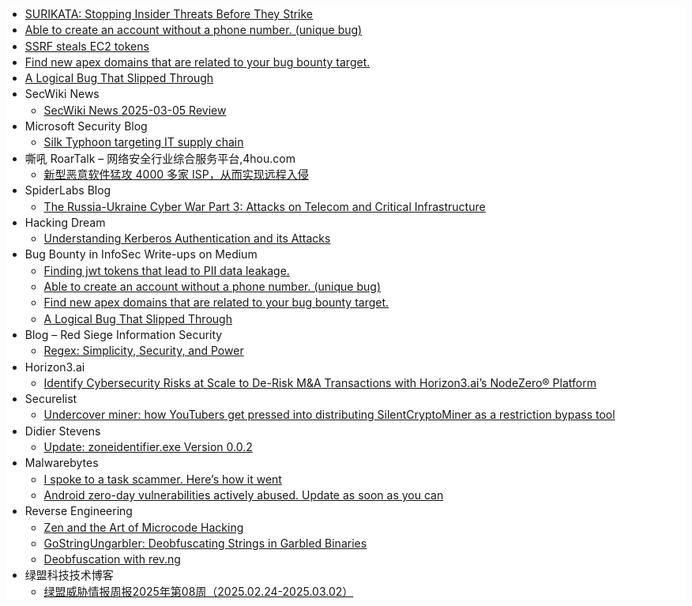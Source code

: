   - [SURIKATA: Stopping Insider Threats Before They Strike](https://infosecwriteups.com/surikata-stopping-insider-threats-before-they-strike-17c2174cafe7?source=rss----7b722bfd1b8d---4)
  - [Able to create an account without a phone number. (unique bug)](https://infosecwriteups.com/able-to-create-an-account-without-a-phone-number-unique-bug-1fe2d14b9d54?source=rss----7b722bfd1b8d---4)
  - [SSRF steals EC2 tokens](https://infosecwriteups.com/ssrf-steals-ec2-tokens-d6f46835286e?source=rss----7b722bfd1b8d---4)
  - [Find new apex domains that are related to your bug bounty target.](https://infosecwriteups.com/find-new-apex-domains-that-are-related-to-your-bug-bounty-target-a05fdcbf5875?source=rss----7b722bfd1b8d---4)
  - [A Logical Bug That Slipped Through](https://infosecwriteups.com/a-logical-bug-that-slipped-through-792b90850e72?source=rss----7b722bfd1b8d---4)
- SecWiki News
  - [SecWiki News 2025-03-05 Review](http://www.sec-wiki.com/?2025-03-05)
- Microsoft Security Blog
  - [Silk Typhoon targeting IT supply chain](https://www.microsoft.com/en-us/security/blog/2025/03/05/silk-typhoon-targeting-it-supply-chain/)
- 嘶吼 RoarTalk – 网络安全行业综合服务平台,4hou.com
  - [新型恶意软件猛攻 4000 多家 ISP，从而实现远程入侵](https://www.4hou.com/posts/gyKr)
- SpiderLabs Blog
  - [The Russia-Ukraine Cyber War Part 3: Attacks on Telecom and Critical Infrastructure](https://www.trustwave.com/en-us/resources/blogs/spiderlabs-blog/the-russia-ukraine-cyber-war-part-3-attacks-on-telecom-and-critical-infrastructure/)
- Hacking Dream
  - [Understanding Kerberos Authentication and its Attacks](https://www.hackingdream.net/2025/03/understanding-kerberos-authentication-and-its-attacks.html)
- Bug Bounty in InfoSec Write-ups on Medium
  - [Finding jwt tokens that lead to PII data leakage.](https://infosecwriteups.com/finding-jwt-tokens-that-lead-to-pii-data-leakage-b047d45d97bf?source=rss----7b722bfd1b8d--bug_bounty)
  - [Able to create an account without a phone number. (unique bug)](https://infosecwriteups.com/able-to-create-an-account-without-a-phone-number-unique-bug-1fe2d14b9d54?source=rss----7b722bfd1b8d--bug_bounty)
  - [Find new apex domains that are related to your bug bounty target.](https://infosecwriteups.com/find-new-apex-domains-that-are-related-to-your-bug-bounty-target-a05fdcbf5875?source=rss----7b722bfd1b8d--bug_bounty)
  - [A Logical Bug That Slipped Through](https://infosecwriteups.com/a-logical-bug-that-slipped-through-792b90850e72?source=rss----7b722bfd1b8d--bug_bounty)
- Blog – Red Siege Information Security
  - [Regex: Simplicity, Security, and Power](https://redsiege.com/blog/2025/03/regex-simplicity-security-and-power/)
- Horizon3.ai
  - [Identify Cybersecurity Risks at Scale to De-Risk M&A Transactions with Horizon3.ai’s NodeZero® Platform](https://www.horizon3.ai/downloads/use-case/identify-cybersecurity-risks-at-scale-to-de-risk-ma-transactions-with-horizon3-ais-nodezero-platform/)
- Securelist
  - [Undercover miner: how YouTubers get pressed into distributing SilentCryptoMiner as a restriction bypass tool](https://securelist.com/silentcryptominer-spreads-through-blackmail-on-youtube/115788/)
- Didier Stevens
  - [Update: zoneidentifier.exe Version 0.0.2](https://blog.didierstevens.com/2025/03/05/update-zoneidentifier-exe-version-0-0-2/)
- Malwarebytes
  - [I spoke to a task scammer. Here&#8217;s how it went](https://www.malwarebytes.com/blog/news/2025/03/i-spoke-to-a-task-scammer-heres-how-it-went)
  - [Android zero-day vulnerabilities actively abused. Update as soon as you can](https://www.malwarebytes.com/blog/news/2025/03/android-zero-day-vulnerabilities-actively-abused-update-as-soon-as-you-can)
- Reverse Engineering
  - [Zen and the Art of Microcode Hacking](https://www.reddit.com/r/ReverseEngineering/comments/1j4cv9f/zen_and_the_art_of_microcode_hacking/)
  - [GoStringUngarbler: Deobfuscating Strings in Garbled Binaries](https://www.reddit.com/r/ReverseEngineering/comments/1j48mqn/gostringungarbler_deobfuscating_strings_in/)
  - [Deobfuscation with rev.ng](https://www.reddit.com/r/ReverseEngineering/comments/1j4bwc7/deobfuscation_with_revng/)
- 绿盟科技技术博客
  - [绿盟威胁情报周报2025年第08周（2025.02.24-2025.03.02）](https://blog.nsfocus.net/2025-02-24-2025-03-02/)
